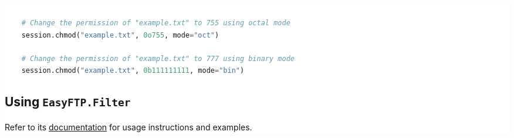 ```python

    # Change the permission of "example.txt" to 755 using octal mode
    session.chmod("example.txt", 0o755, mode="oct")

    # Change the permission of "example.txt" to 777 using binary mode
    session.chmod("example.txt", 0b111111111, mode="bin")
```

## Using `EasyFTP.Filter`
Refer to its [documentation](https://github.com/ZustFancake/EasyFTP/blob/main/docs/Filter.md) for usage instructions and examples.
